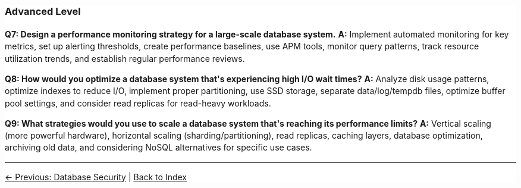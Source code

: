 ### Advanced Level

**Q7: Design a performance monitoring strategy for a large-scale database system.**
**A:** Implement automated monitoring for key metrics, set up alerting thresholds, create performance baselines, use APM tools, monitor query patterns, track resource utilization trends, and establish regular performance reviews.

**Q8: How would you optimize a database system that's experiencing high I/O wait times?**
**A:** Analyze disk usage patterns, optimize indexes to reduce I/O, implement proper partitioning, use SSD storage, separate data/log/tempdb files, optimize buffer pool settings, and consider read replicas for read-heavy workloads.

**Q9: What strategies would you use to scale a database system that's reaching its performance limits?**
**A:** Vertical scaling (more powerful hardware), horizontal scaling (sharding/partitioning), read replicas, caching layers, database optimization, archiving old data, and considering NoSQL alternatives for specific use cases.

---

[← Previous: Database Security](../14-database-security/README.md) | [Back to Index](../README.md)